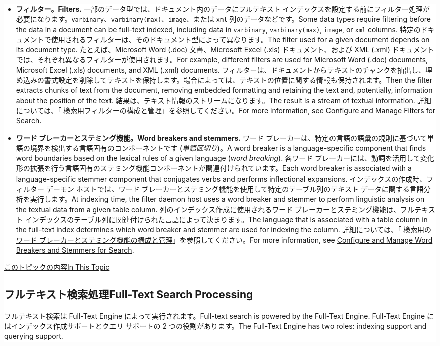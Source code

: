 -   <span data-ttu-id="85db6-191">**フィルター。**</span><span class="sxs-lookup"><span data-stu-id="85db6-191">**Filters.**</span></span> <span data-ttu-id="85db6-192">一部のデータ型では、ドキュメント内のデータにフルテキスト インデックスを設定する前にフィルター処理が必要になります。`varbinary`、`varbinary(max)`、`image`、または `xml` 列のデータなどです。</span><span class="sxs-lookup"><span data-stu-id="85db6-192">Some data types require filtering before the data in a document can be full-text indexed, including data in `varbinary`, `varbinary(max)`, `image`, or `xml` columns.</span></span> <span data-ttu-id="85db6-193">特定のドキュメントで使用されるフィルターは、そのドキュメント型によって異なります。</span><span class="sxs-lookup"><span data-stu-id="85db6-193">The filter used for a given document depends on its document type.</span></span> <span data-ttu-id="85db6-194">たとえば、Microsoft Word (.doc) 文書、Microsoft Excel (.xls) ドキュメント、および XML (.xml) ドキュメントでは、それぞれ異なるフィルターが使用されます。</span><span class="sxs-lookup"><span data-stu-id="85db6-194">For example, different filters are used for Microsoft Word (.doc) documents, Microsoft Excel (.xls) documents, and XML (.xml) documents.</span></span> <span data-ttu-id="85db6-195">フィルターは、ドキュメントからテキストのチャンクを抽出し、埋め込みの書式設定を削除してテキストを保持します。場合によっては、テキストの位置に関する情報も保持されます。</span><span class="sxs-lookup"><span data-stu-id="85db6-195">Then the filter extracts chunks of text from the document, removing embedded formatting and retaining the text and, potentially, information about the position of the text.</span></span> <span data-ttu-id="85db6-196">結果は、テキスト情報のストリームになります。</span><span class="sxs-lookup"><span data-stu-id="85db6-196">The result is a stream of textual information.</span></span> <span data-ttu-id="85db6-197">詳細については、「 [検索用フィルターの構成と管理](configure-and-manage-filters-for-search.md)」を参照してください。</span><span class="sxs-lookup"><span data-stu-id="85db6-197">For more information, see [Configure and Manage Filters for Search](configure-and-manage-filters-for-search.md).</span></span>

-   <span data-ttu-id="85db6-198">**ワード ブレーカーとステミング機能。**</span><span class="sxs-lookup"><span data-stu-id="85db6-198">**Word breakers and stemmers.**</span></span> <span data-ttu-id="85db6-199">ワード ブレーカーは、特定の言語の語彙の規則に基づいて単語の境界を検出する言語固有のコンポーネントです (*単語区切り*)。</span><span class="sxs-lookup"><span data-stu-id="85db6-199">A word breaker is a language-specific component that finds word boundaries based on the lexical rules of a given language (*word breaking*).</span></span> <span data-ttu-id="85db6-200">各ワード ブレーカーには、動詞を活用して変化形の拡張を行う言語固有のステミング機能コンポーネントが関連付けられています。</span><span class="sxs-lookup"><span data-stu-id="85db6-200">Each word breaker is associated with a language-specific stemmer component that conjugates verbs and performs inflectional expansions.</span></span> <span data-ttu-id="85db6-201">インデックスの作成時、フィルター デーモン ホストでは、ワード ブレーカーとステミング機能を使用して特定のテーブル列のテキスト データに関する言語分析を実行します。</span><span class="sxs-lookup"><span data-stu-id="85db6-201">At indexing time, the filter daemon host uses a word breaker and stemmer to perform linguistic analysis on the textual data from a given table column.</span></span> <span data-ttu-id="85db6-202">列のインデックス作成に使用されるワード ブレーカーとステミング機能は、フルテキスト インデックスのテーブル列に関連付けられた言語によって決まります。</span><span class="sxs-lookup"><span data-stu-id="85db6-202">The language that is associated with a table column in the full-text index determines which word breaker and stemmer are used for indexing the column.</span></span> <span data-ttu-id="85db6-203">詳細については、「 [検索用のワード ブレーカーとステミング機能の構成と管理](configure-and-manage-word-breakers-and-stemmers-for-search.md)」を参照してください。</span><span class="sxs-lookup"><span data-stu-id="85db6-203">For more information, see [Configure and Manage Word Breakers and Stemmers for Search](configure-and-manage-word-breakers-and-stemmers-for-search.md).</span></span>

 [<span data-ttu-id="85db6-204">このトピックの内容</span><span class="sxs-lookup"><span data-stu-id="85db6-204">In This Topic</span></span>](#top)

##  <a name="full-text-search-processing"></a><a name="processing"></a><span data-ttu-id="85db6-205">フルテキスト検索処理</span><span class="sxs-lookup"><span data-stu-id="85db6-205">Full-Text Search Processing</span></span>
 <span data-ttu-id="85db6-206">フルテキスト検索は Full-Text Engine によって実行されます。</span><span class="sxs-lookup"><span data-stu-id="85db6-206">Full-text search is powered by the Full-Text Engine.</span></span> <span data-ttu-id="85db6-207">Full-Text Engine にはインデックス作成サポートとクエリ サポートの 2 つの役割があります。</span><span class="sxs-lookup"><span data-stu-id="85db6-207">The Full-Text Engine has two roles: indexing support and querying support.</span></span>
